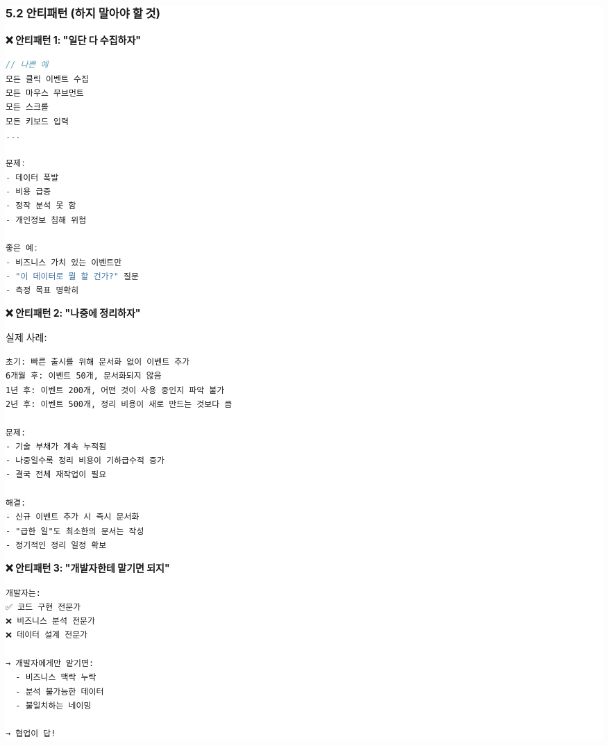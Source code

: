 ### 5.2 안티패턴 (하지 말아야 할 것)

**❌ 안티패턴 1: "일단 다 수집하자"**

```javascript
// 나쁜 예
모든 클릭 이벤트 수집
모든 마우스 무브먼트
모든 스크롤
모든 키보드 입력
...

문제:
- 데이터 폭발
- 비용 급증
- 정작 분석 못 함
- 개인정보 침해 위험

좋은 예:
- 비즈니스 가치 있는 이벤트만
- "이 데이터로 뭘 할 건가?" 질문
- 측정 목표 명확히
```

**❌ 안티패턴 2: "나중에 정리하자"**

실제 사례:
```
초기: 빠른 출시를 위해 문서화 없이 이벤트 추가
6개월 후: 이벤트 50개, 문서화되지 않음
1년 후: 이벤트 200개, 어떤 것이 사용 중인지 파악 불가
2년 후: 이벤트 500개, 정리 비용이 새로 만드는 것보다 큼

문제:
- 기술 부채가 계속 누적됨
- 나중일수록 정리 비용이 기하급수적 증가
- 결국 전체 재작업이 필요

해결:
- 신규 이벤트 추가 시 즉시 문서화
- "급한 일"도 최소한의 문서는 작성
- 정기적인 정리 일정 확보
```

**❌ 안티패턴 3: "개발자한테 맡기면 되지"**

```
개발자는:
✅ 코드 구현 전문가
❌ 비즈니스 분석 전문가
❌ 데이터 설계 전문가

→ 개발자에게만 맡기면:
  - 비즈니스 맥락 누락
  - 분석 불가능한 데이터
  - 불일치하는 네이밍

→ 협업이 답!
```
